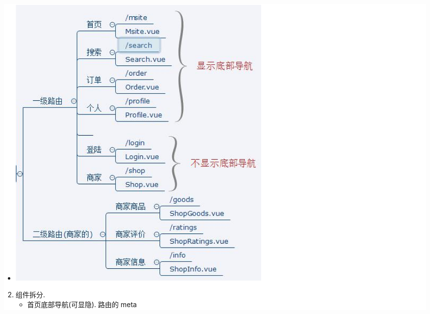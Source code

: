    * <img alt="router" src="assets/router.png" width="500" height="">
2. 组件拆分.
   * 首页底部导航(可显隐). 路由的 meta